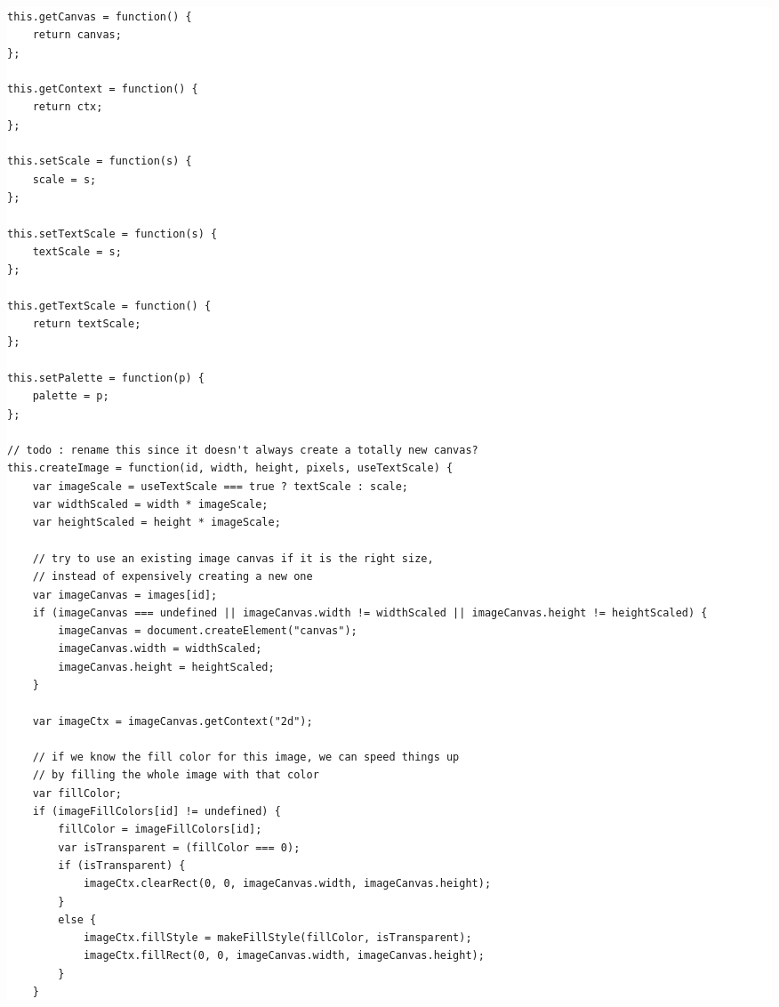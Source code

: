 	this.getCanvas = function() {
		return canvas;
	};

	this.getContext = function() {
		return ctx;
	};

	this.setScale = function(s) {
		scale = s;
	};

	this.setTextScale = function(s) {
		textScale = s;
	};

	this.getTextScale = function() {
		return textScale;
	};

	this.setPalette = function(p) {
		palette = p;
	};

	// todo : rename this since it doesn't always create a totally new canvas?
	this.createImage = function(id, width, height, pixels, useTextScale) {
		var imageScale = useTextScale === true ? textScale : scale;
		var widthScaled = width * imageScale;
		var heightScaled = height * imageScale;

		// try to use an existing image canvas if it is the right size,
		// instead of expensively creating a new one
		var imageCanvas = images[id];
		if (imageCanvas === undefined || imageCanvas.width != widthScaled || imageCanvas.height != heightScaled) {
			imageCanvas = document.createElement("canvas");
			imageCanvas.width = widthScaled;
			imageCanvas.height = heightScaled;
		}

		var imageCtx = imageCanvas.getContext("2d");

		// if we know the fill color for this image, we can speed things up
		// by filling the whole image with that color
		var fillColor;
		if (imageFillColors[id] != undefined) {
			fillColor = imageFillColors[id];
			var isTransparent = (fillColor === 0);
			if (isTransparent) {
				imageCtx.clearRect(0, 0, imageCanvas.width, imageCanvas.height);
			}
			else {
				imageCtx.fillStyle = makeFillStyle(fillColor, isTransparent);
				imageCtx.fillRect(0, 0, imageCanvas.width, imageCanvas.height);
			}
		}
